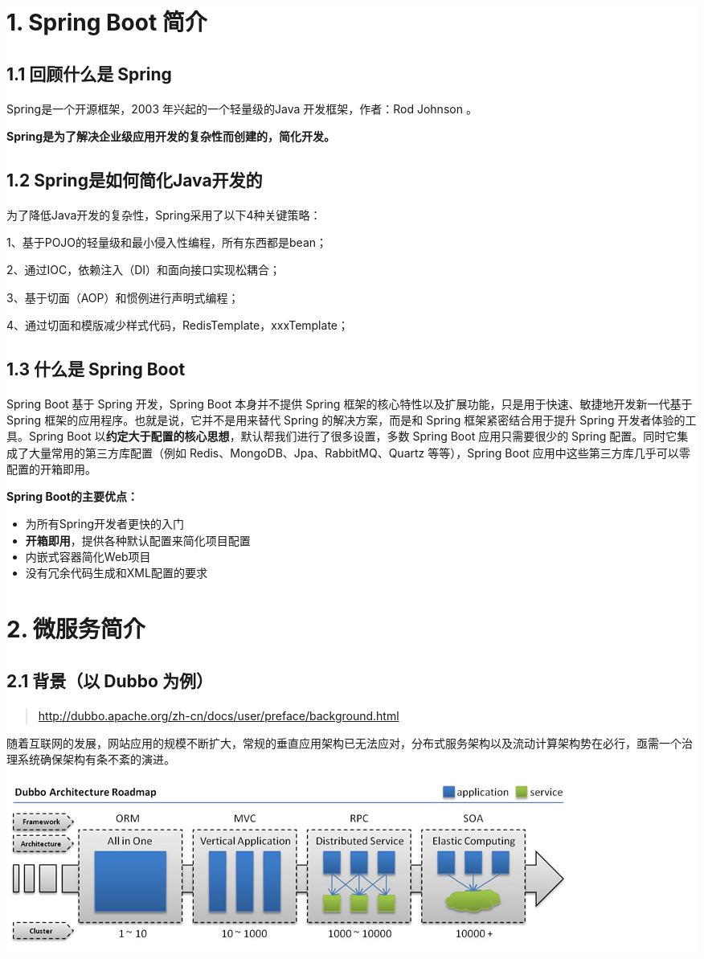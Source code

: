 

# 1. Spring Boot 简介

## 1.1 回顾什么是 Spring

Spring是一个开源框架，2003 年兴起的一个轻量级的Java 开发框架，作者：Rod Johnson  。

**Spring是为了解决企业级应用开发的复杂性而创建的，简化开发。**



## 1.2 Spring是如何简化Java开发的

为了降低Java开发的复杂性，Spring采用了以下4种关键策略：

1、基于POJO的轻量级和最小侵入性编程，所有东西都是bean；

2、通过IOC，依赖注入（DI）和面向接口实现松耦合；

3、基于切面（AOP）和惯例进行声明式编程；

4、通过切面和模版减少样式代码，RedisTemplate，xxxTemplate；

## 1.3 什么是 Spring Boot

Spring Boot 基于 Spring 开发，Spring Boot 本身并不提供 Spring 框架的核心特性以及扩展功能，只是用于快速、敏捷地开发新一代基于 Spring 框架的应用程序。也就是说，它并不是用来替代 Spring 的解决方案，而是和 Spring 框架紧密结合用于提升 Spring 开发者体验的工具。Spring Boot 以**约定大于配置的核心思想**，默认帮我们进行了很多设置，多数 Spring Boot 应用只需要很少的 Spring 配置。同时它集成了大量常用的第三方库配置（例如 Redis、MongoDB、Jpa、RabbitMQ、Quartz 等等），Spring Boot 应用中这些第三方库几乎可以零配置的开箱即用。



**Spring Boot的主要优点：**

- 为所有Spring开发者更快的入门
- **开箱即用**，提供各种默认配置来简化项目配置
- 内嵌式容器简化Web项目
- 没有冗余代码生成和XML配置的要求



# 2. 微服务简介

## 2.1 背景（以 Dubbo 为例）

> http://dubbo.apache.org/zh-cn/docs/user/preface/background.html



随着互联网的发展，网站应用的规模不断扩大，常规的垂直应用架构已无法应对，分布式服务架构以及流动计算架构势在必行，亟需一个治理系统确保架构有条不紊的演进。

![dubbo-architecture-roadmap](springboot.assets/dubbo-architecture-roadmap.jpg)
